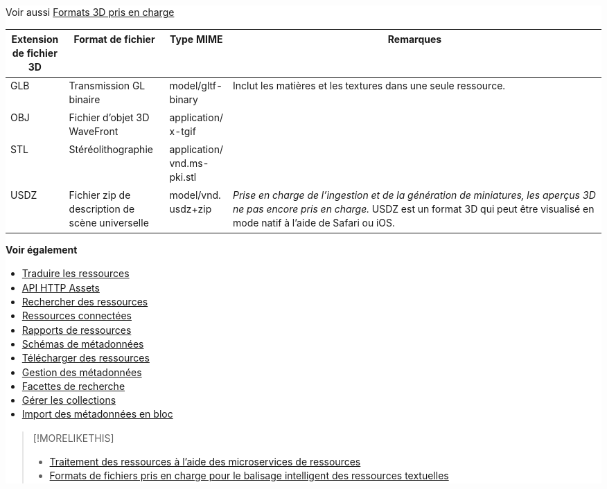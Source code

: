 Voir aussi [Formats 3D pris en charge](/help/assets/file-format-support.md#support-3d-formats)

| Extension de fichier 3D | Format de fichier | Type MIME | Remarques |
|---|---|---|---|
| GLB | Transmission GL binaire | model/gltf-binary | Inclut les matières et les textures dans une seule ressource. |
| OBJ | Fichier d’objet 3D WaveFront | application/x-tgif | |
| STL | Stéréolithographie | application/vnd.ms-pki.stl | |
| USDZ | Fichier zip de description de scène universelle | model/vnd.usdz+zip | *Prise en charge de l’ingestion et de la génération de miniatures, les aperçus 3D ne pas encore pris en charge.* USDZ est un format 3D qui peut être visualisé en mode natif à l’aide de Safari ou iOS. |

**Voir également**

* [Traduire les ressources](translate-assets.md)
* [API HTTP Assets](mac-api-assets.md)
* [Rechercher des ressources](search-assets.md)
* [Ressources connectées](use-assets-across-connected-assets-instances.md)
* [Rapports de ressources](asset-reports.md)
* [Schémas de métadonnées](metadata-schemas.md)
* [Télécharger des ressources](download-assets-from-aem.md)
* [Gestion des métadonnées](manage-metadata.md)
* [Facettes de recherche](search-facets.md)
* [Gérer les collections](manage-collections.md)
* [Import des métadonnées en bloc](metadata-import-export.md)

>[!MORELIKETHIS]
>
>* [Traitement des ressources à l’aide des microservices de ressources](asset-microservices-overview.md)
>* [Formats de fichiers pris en charge pour le balisage intelligent des ressources textuelles](/help/assets/smart-tags.md#smart-tags-supported-file-formats)
